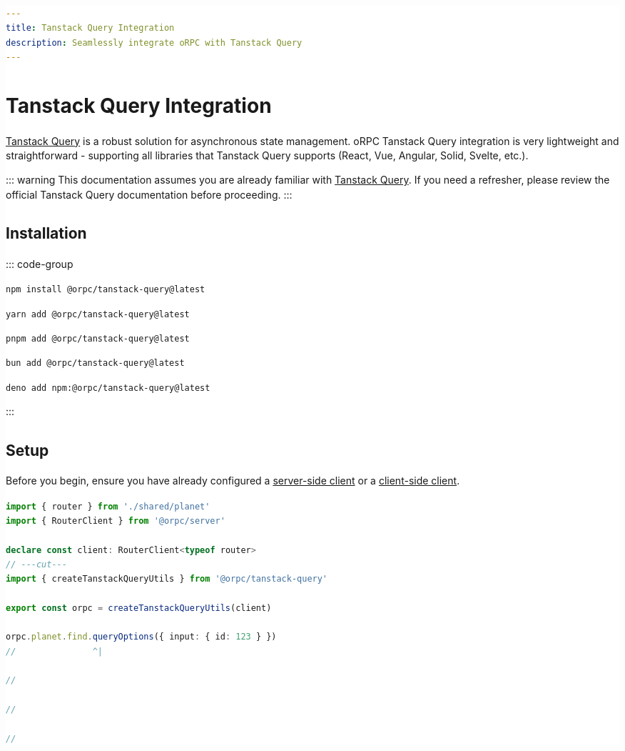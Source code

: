 ```yaml
---
title: Tanstack Query Integration
description: Seamlessly integrate oRPC with Tanstack Query
---
```


# Tanstack Query Integration

[Tanstack Query](https://tanstack.com/query/latest) is a robust solution for asynchronous state management. oRPC Tanstack Query integration is very lightweight and straightforward - supporting all libraries that Tanstack Query supports (React, Vue, Angular, Solid, Svelte, etc.).

::: warning
This documentation assumes you are already familiar with [Tanstack Query](https://tanstack.com/query/latest). If you need a refresher, please review the official Tanstack Query documentation before proceeding.
:::

## Installation

::: code-group

```sh [npm]
npm install @orpc/tanstack-query@latest
```

```sh [yarn]
yarn add @orpc/tanstack-query@latest
```

```sh [pnpm]
pnpm add @orpc/tanstack-query@latest
```

```sh [bun]
bun add @orpc/tanstack-query@latest
```

```sh [deno]
deno add npm:@orpc/tanstack-query@latest
```

:::

## Setup

Before you begin, ensure you have already configured a [server-side client](/docs/client/server-side) or a [client-side client](/docs/client/client-side).

```ts twoslash
import { router } from './shared/planet'
import { RouterClient } from '@orpc/server'

declare const client: RouterClient<typeof router>
// ---cut---
import { createTanstackQueryUtils } from '@orpc/tanstack-query'

export const orpc = createTanstackQueryUtils(client)

orpc.planet.find.queryOptions({ input: { id: 123 } })
//               ^|

//

//

//
```